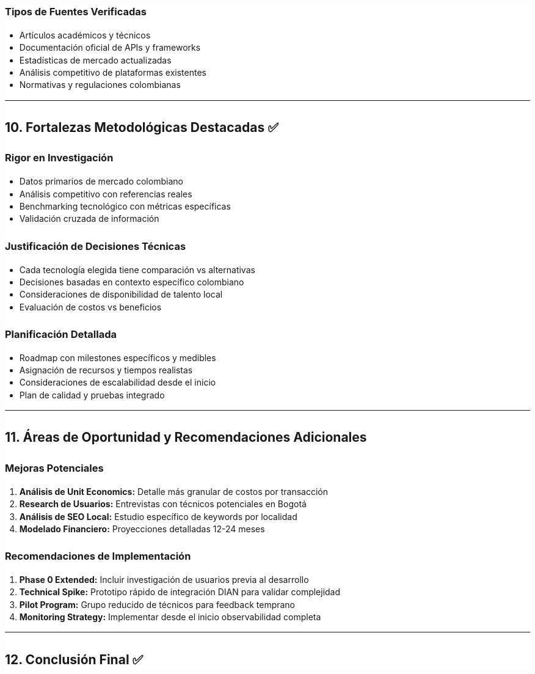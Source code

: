 ### **Tipos de Fuentes Verificadas**
- Artículos académicos y técnicos
- Documentación oficial de APIs y frameworks
- Estadísticas de mercado actualizadas
- Análisis competitivo de plataformas existentes
- Normativas y regulaciones colombianas

---

## **10. Fortalezas Metodológicas Destacadas ✅**

### **Rigor en Investigación**
- Datos primarios de mercado colombiano
- Análisis competitivo con referencias reales
- Benchmarking tecnológico con métricas específicas
- Validación cruzada de información

### **Justificación de Decisiones Técnicas**
- Cada tecnología elegida tiene comparación vs alternativas
- Decisiones basadas en contexto específico colombiano
- Consideraciones de disponibilidad de talento local
- Evaluación de costos vs beneficios

### **Planificación Detallada**
- Roadmap con milestones específicos y medibles
- Asignación de recursos y tiempos realistas
- Consideraciones de escalabilidad desde el inicio
- Plan de calidad y pruebas integrado

---

## **11. Áreas de Oportunidad y Recomendaciones Adicionales**

### **Mejoras Potenciales**
1. **Análisis de Unit Economics:** Detalle más granular de costos por transacción
2. **Research de Usuarios:** Entrevistas con técnicos potenciales en Bogotá
3. **Análisis de SEO Local:** Estudio específico de keywords por localidad
4. **Modelado Financiero:** Proyecciones detalladas 12-24 meses

### **Recomendaciones de Implementación**
1. **Phase 0 Extended:** Incluir investigación de usuarios previa al desarrollo
2. **Technical Spike:** Prototipo rápido de integración DIAN para validar complejidad
3. **Pilot Program:** Grupo reducido de técnicos para feedback temprano
4. **Monitoring Strategy:** Implementar desde el inicio observabilidad completa

---

## **12. Conclusión Final ✅**
